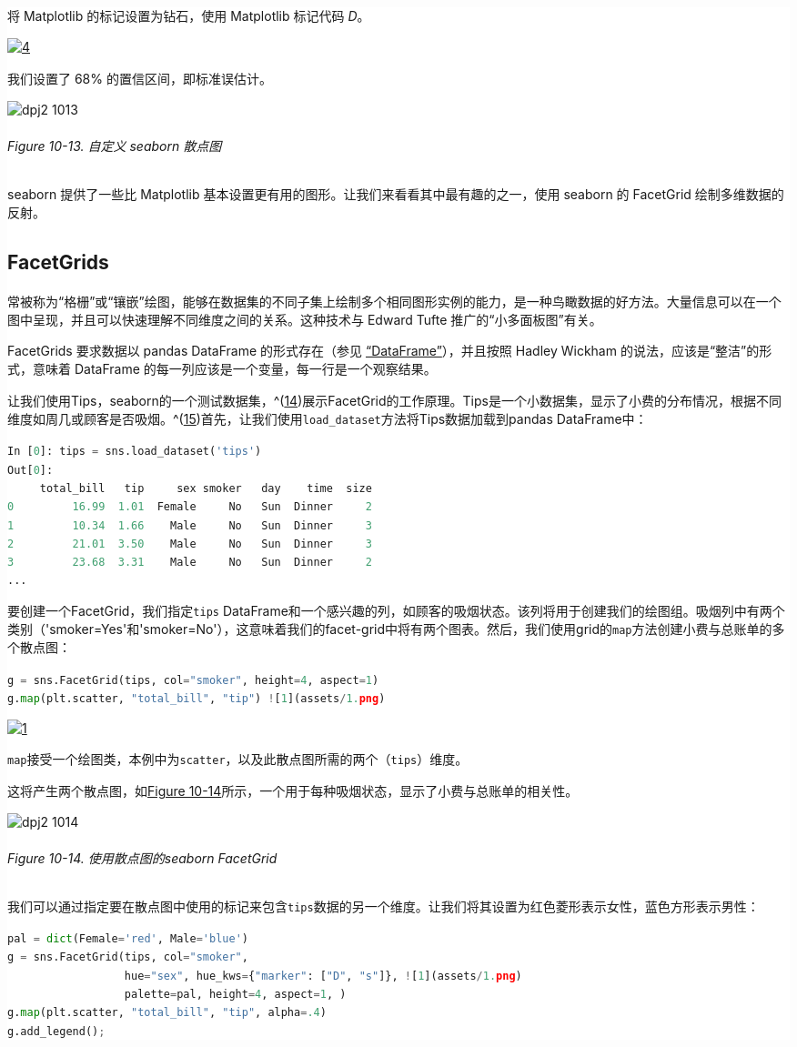 将 Matplotlib 的标记设置为钻石，使用 Matplotlib 标记代码 *D*。

[![4](assets/4.png)](#co_visualizing_data_with_matplotlib_CO15-4)

我们设置了 68% 的置信区间，即标准误估计。

![dpj2 1013](assets/dpj2_1013.png)

###### Figure 10-13\. 自定义 seaborn 散点图

seaborn 提供了一些比 Matplotlib 基本设置更有用的图形。让我们来看看其中最有趣的之一，使用 seaborn 的 FacetGrid 绘制多维数据的反射。

## FacetGrids

常被称为“格栅”或“镶嵌”绘图，能够在数据集的不同子集上绘制多个相同图形实例的能力，是一种鸟瞰数据的好方法。大量信息可以在一个图中呈现，并且可以快速理解不同维度之间的关系。这种技术与 Edward Tufte 推广的“小多面板图”有关。

FacetGrids 要求数据以 pandas DataFrame 的形式存在（参见 [“DataFrame”](ch08.xhtml#pandas_objects)），并且按照 Hadley Wickham 的说法，应该是“整洁”的形式，意味着 DataFrame 的每一列应该是一个变量，每一行是一个观察结果。

让我们使用Tips，seaborn的一个测试数据集，^([14](ch10.xhtml#idm45607766287520))展示FacetGrid的工作原理。Tips是一个小数据集，显示了小费的分布情况，根据不同维度如周几或顾客是否吸烟。^([15](ch10.xhtml#idm45607766286048))首先，让我们使用`load_dataset`方法将Tips数据加载到pandas DataFrame中：

```py
In [0]: tips = sns.load_dataset('tips')
Out[0]:
     total_bill   tip     sex smoker   day    time  size
0         16.99  1.01  Female     No   Sun  Dinner     2
1         10.34  1.66    Male     No   Sun  Dinner     3
2         21.01  3.50    Male     No   Sun  Dinner     3
3         23.68  3.31    Male     No   Sun  Dinner     2
...
```

要创建一个FacetGrid，我们指定`tips` DataFrame和一个感兴趣的列，如顾客的吸烟状态。该列将用于创建我们的绘图组。吸烟列中有两个类别（'smoker=Yes'和'smoker=No'），这意味着我们的facet-grid中将有两个图表。然后，我们使用grid的`map`方法创建小费与总账单的多个散点图：

```py
g = sns.FacetGrid(tips, col="smoker", height=4, aspect=1)
g.map(plt.scatter, "total_bill", "tip") ![1](assets/1.png)
```

[![1](assets/1.png)](#co_visualizing_data_with_matplotlib_CO16-1)

`map`接受一个绘图类，本例中为`scatter`，以及此散点图所需的两个（`tips`）维度。

这将产生两个散点图，如[Figure 10-14](#mpl_facetgrid_1)所示，一个用于每种吸烟状态，显示了小费与总账单的相关性。

![dpj2 1014](assets/dpj2_1014.png)

###### Figure 10-14\. 使用散点图的seaborn FacetGrid

我们可以通过指定要在散点图中使用的标记来包含`tips`数据的另一个维度。让我们将其设置为红色菱形表示女性，蓝色方形表示男性：

```py
pal = dict(Female='red', Male='blue')
g = sns.FacetGrid(tips, col="smoker",
                  hue="sex", hue_kws={"marker": ["D", "s"]}, ![1](assets/1.png)
                  palette=pal, height=4, aspect=1, )
g.map(plt.scatter, "total_bill", "tip", alpha=.4)
g.add_legend();
```
